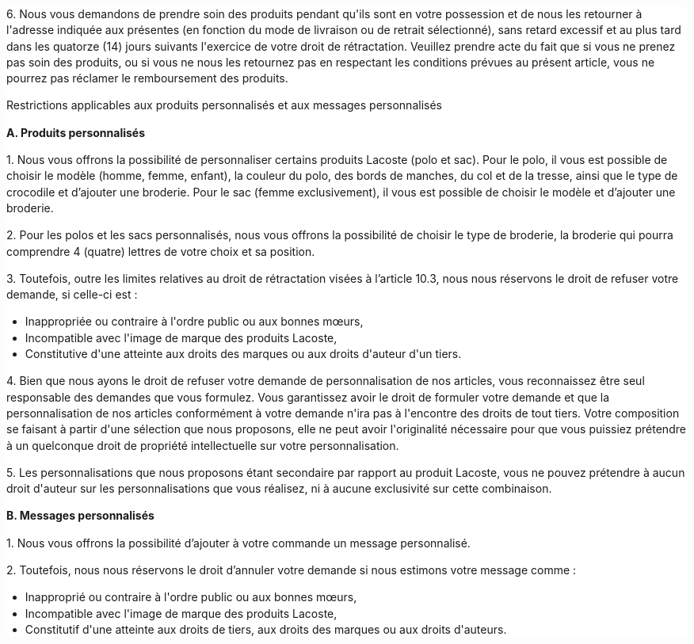 6\. Nous vous demandons de prendre soin des produits pendant qu'ils sont en votre possession et de nous les retourner à l'adresse indiquée aux présentes (en fonction du mode de livraison ou de retrait sélectionné), sans retard excessif et au plus tard dans les quatorze (14) jours suivants l'exercice de votre droit de rétractation. Veuillez prendre acte du fait que si vous ne prenez pas soin des produits, ou si vous ne nous les retournez pas en respectant les conditions prévues au présent article, vous ne pourrez pas réclamer le remboursement des produits.

Restrictions applicables aux produits personnalisés et aux messages personnalisés

**A. Produits personnalisés**

  

1\. Nous vous offrons la possibilité de personnaliser certains produits Lacoste (polo et sac). Pour le polo, il vous est possible de choisir le modèle (homme, femme, enfant), la couleur du polo, des bords de manches, du col et de la tresse, ainsi que le type de crocodile et d’ajouter une broderie. Pour le sac (femme exclusivement), il vous est possible de choisir le modèle et d’ajouter une broderie.

  

2\. Pour les polos et les sacs personnalisés, nous vous offrons la possibilité de choisir le type de broderie, la broderie qui pourra comprendre 4 (quatre) lettres de votre choix et sa position.

  

3\. Toutefois, outre les limites relatives au droit de rétractation visées à l’article 10.3, nous nous réservons le droit de refuser votre demande, si celle-ci est :

*   Inappropriée ou contraire à l'ordre public ou aux bonnes mœurs,
*   Incompatible avec l'image de marque des produits Lacoste,
*   Constitutive d'une atteinte aux droits des marques ou aux droits d'auteur d'un tiers.

  

4\. Bien que nous ayons le droit de refuser votre demande de personnalisation de nos articles, vous reconnaissez être seul responsable des demandes que vous formulez. Vous garantissez avoir le droit de formuler votre demande et que la personnalisation de nos articles conformément à votre demande n'ira pas à l'encontre des droits de tout tiers. Votre composition se faisant à partir d'une sélection que nous proposons, elle ne peut avoir l'originalité nécessaire pour que vous puissiez prétendre à un quelconque droit de propriété intellectuelle sur votre personnalisation.

  

5\. Les personnalisations que nous proposons étant secondaire par rapport au produit Lacoste, vous ne pouvez prétendre à aucun droit d'auteur sur les personnalisations que vous réalisez, ni à aucune exclusivité sur cette combinaison.

  

**B. Messages personnalisés**

  

1\. Nous vous offrons la possibilité d’ajouter à votre commande un message personnalisé.

  

2\. Toutefois, nous nous réservons le droit d’annuler votre demande si nous estimons votre message comme :

*   Inapproprié ou contraire à l'ordre public ou aux bonnes mœurs,
*   Incompatible avec l'image de marque des produits Lacoste,
*   Constitutif d'une atteinte aux droits de tiers, aux droits des marques ou aux droits d'auteurs.
